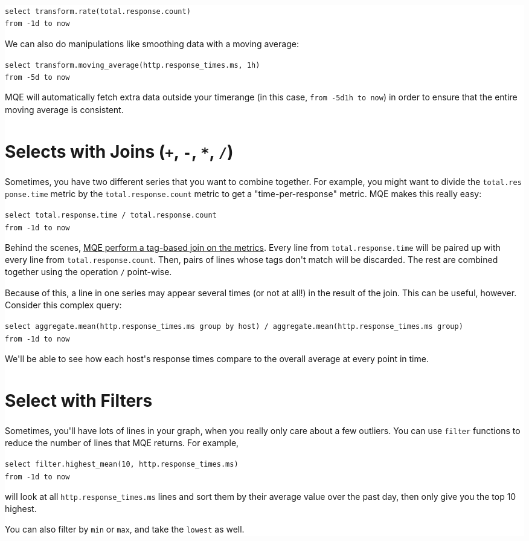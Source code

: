 ```
select transform.rate(total.response.count)
from -1d to now
```

We can also do manipulations like smoothing data with a moving average:

```
select transform.moving_average(http.response_times.ms, 1h)
from -5d to now
```

MQE will automatically fetch extra data outside your timerange (in this case, `from -5d1h to now`) in order to ensure that the entire moving average is consistent.

# Selects with Joins (`+`, `-`, `*`, `/`)

Sometimes, you have two different series that you want to combine together. For example, you might want to divide the `total.response.time` metric by the `total.response.count` metric to get a "time-per-response" metric. MQE makes this really easy:

```
select total.response.time / total.response.count
from -1d to now
```

Behind the scenes, [MQE perform a tag-based join on the metrics](https://github.com/square/metrics/wiki/How-Tags-work-with-Aggregates-and-Joins#joins). Every line from `total.response.time` will be paired up with every line from `total.response.count`. Then, pairs of lines whose tags don't match will be discarded. The rest are combined together using the operation `/` point-wise.

Because of this, a line in one series may appear several times (or not at all!) in the result of the join. This can be useful, however. Consider this complex query:

```
select aggregate.mean(http.response_times.ms group by host) / aggregate.mean(http.response_times.ms group)
from -1d to now
```

We'll be able to see how each host's response times compare to the overall average at every point in time.

# Select with Filters

Sometimes, you'll have lots of lines in your graph, when you really only care about a few outliers. You can use `filter` functions to reduce the number of lines that MQE returns. For example,

```
select filter.highest_mean(10, http.response_times.ms)
from -1d to now
```

will look at all `http.response_times.ms` lines and sort them by their average value over the past day, then only give you the top 10 highest.

You can also filter by `min` or `max`, and take the `lowest` as well.
